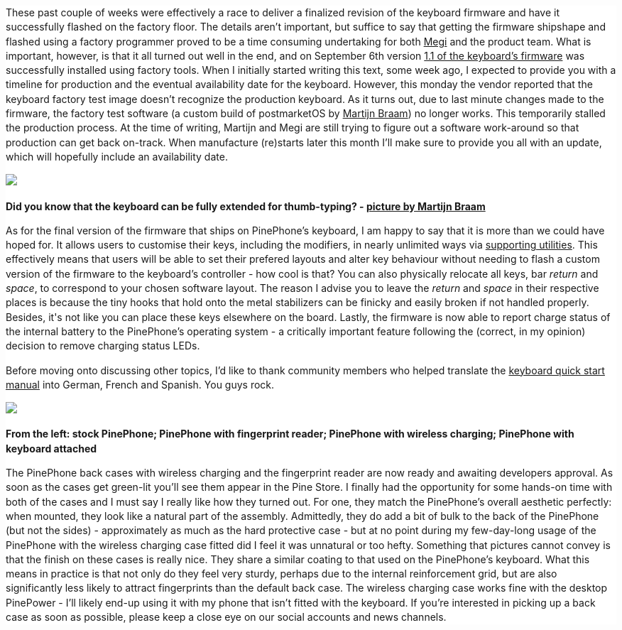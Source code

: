 These past couple of weeks were effectively a race to deliver a finalized revision of the keyboard firmware and have it successfully flashed on the factory floor. The details aren’t important, but suffice to say that getting the firmware shipshape and flashed using a factory programmer proved to be a time consuming undertaking for both [Megi](https://xnux.eu/log/) and the product team. What is important, however, is that it all turned out well in the end, and on September 6th version [1.1 of the keyboard’s firmware](https://xff.cz/kernels/pinephone-keyboard-1.1.tar.gz) was successfully installed using factory tools. When I initially started writing this text, some week ago, I expected to provide you with a timeline for production and the eventual availability date for the keyboard. However, this monday the vendor reported that the keyboard factory test image doesn’t recognize the production keyboard. As it turns out, due to last minute changes made to the firmware, the factory test software (a custom build of postmarketOS by [Martijn Braam](https://twitter.com/braam_martijn)) no longer works. This temporarily stalled the production process. At the time of writing, Martijn and Megi are still trying to figure out a software work-around so that production can get back on-track. When manufacture (re)starts later this month I’ll make sure to provide you all with an update, which will hopefully include an availability date.

![](/blog/images/keyboard-flat-Martijn-1024x327.jpg)

**Did you know that the keyboard can be fully extended for thumb-typing? - [picture by Martijn Braam](https://twitter.com/braam_martijn/status/1425837278757228555/photo/1)**

As for the final version of the firmware that ships on PinePhone’s keyboard, I am happy to say that it is more than we could have hoped for. It allows users to customise their keys, including the modifiers, in nearly unlimited ways via [supporting utilities](https://xff.cz/git/pinephone-keyboard/tree/). This effectively means that users will be able to set their prefered layouts and alter key behaviour without needing to flash a custom version of the firmware to the keyboard’s controller - how cool is that? You can also physically relocate all keys, bar _return_ and _space_, to correspond to your chosen software layout. The reason I advise you to leave the _return_ and _space_ in their respective places is because the tiny hooks that hold onto the metal stabilizers can be finicky and easily broken if not handled properly. Besides, it's not like you can place these keys elsewhere on the board. Lastly, the firmware is now able to report charge status of the internal battery to the PinePhone’s operating system - a critically important feature following the (correct, in my opinion) decision to remove charging status LEDs.    

Before moving onto discussing other topics, I’d like to thank community members who helped translate the [keyboard quick start manual](https://files.pine64.org/doc/PinePhone/USER_MANUAL-KEYBOARD-V2-EN-DE-FR-ES.pdf) into German, French and Spanish. You guys rock.  

![](/blog/images/cases-side-small-1024x384.jpg)

**From the left: stock PinePhone; PinePhone with fingerprint reader; PinePhone with wireless charging; PinePhone with keyboard attached**  

The PinePhone back cases with wireless charging and the fingerprint reader are now ready and awaiting developers approval. As soon as the cases get green-lit you’ll see them appear in the Pine Store. I finally had the opportunity for some hands-on time with both of the cases and I must say I really like how they turned out. For one, they match the PinePhone’s overall aesthetic perfectly: when mounted, they look like a natural part of the assembly. Admittedly, they do add a bit of bulk to the back of the PinePhone (but not the sides) - approximately as much as the hard protective case - but at no point during my few-day-long usage of the PinePhone with the wireless charging case fitted did I feel it was unnatural or too hefty. Something that pictures cannot convey is that the finish on these cases is really nice. They share a similar coating to that used on the PinePhone’s keyboard. What this means in practice is that not only do they feel very sturdy, perhaps due to the internal reinforcement grid, but are also significantly less likely to attract fingerprints than the default back case. The wireless charging case works fine with the desktop PinePower - I’ll likely end-up using it with my phone that isn’t fitted with the keyboard. If you’re interested in picking up a back case as soon as possible, please keep a close eye on our social accounts and news channels. 
